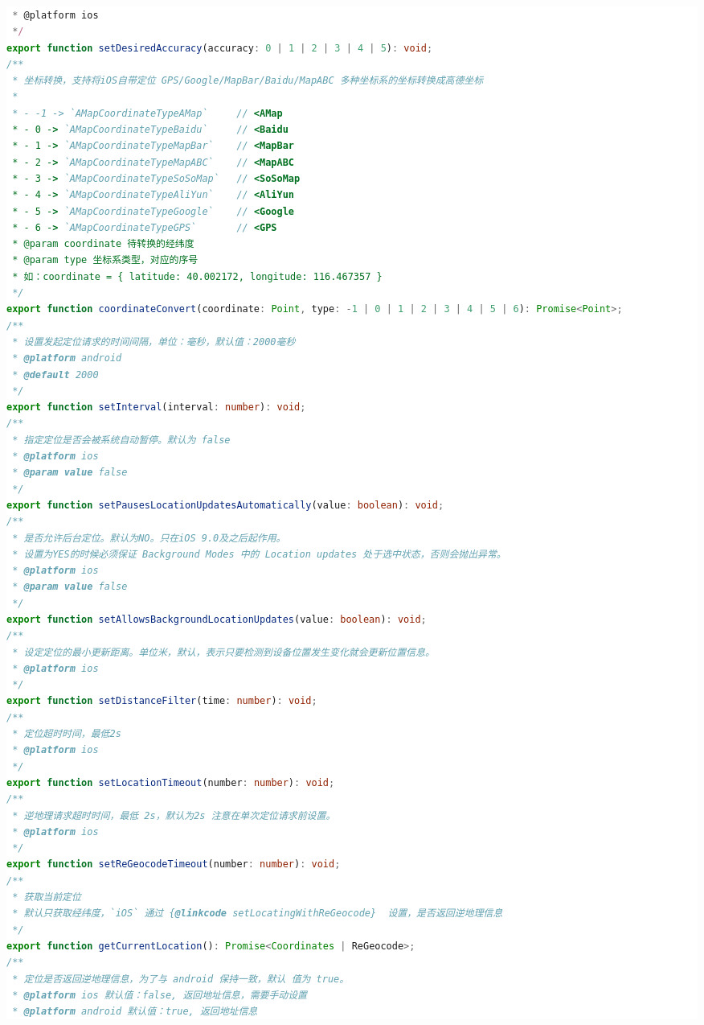 ```ts
 * @platform ios
 */
export function setDesiredAccuracy(accuracy: 0 | 1 | 2 | 3 | 4 | 5): void;
/**
 * 坐标转换，支持将iOS自带定位 GPS/Google/MapBar/Baidu/MapABC 多种坐标系的坐标转换成高德坐标
 *
 * - -1 -> `AMapCoordinateTypeAMap`     // <AMap
 * - 0 -> `AMapCoordinateTypeBaidu`     // <Baidu
 * - 1 -> `AMapCoordinateTypeMapBar`    // <MapBar
 * - 2 -> `AMapCoordinateTypeMapABC`    // <MapABC
 * - 3 -> `AMapCoordinateTypeSoSoMap`   // <SoSoMap
 * - 4 -> `AMapCoordinateTypeAliYun`    // <AliYun
 * - 5 -> `AMapCoordinateTypeGoogle`    // <Google
 * - 6 -> `AMapCoordinateTypeGPS`       // <GPS
 * @param coordinate 待转换的经纬度
 * @param type 坐标系类型，对应的序号
 * 如：coordinate = { latitude: 40.002172, longitude: 116.467357 }
 */
export function coordinateConvert(coordinate: Point, type: -1 | 0 | 1 | 2 | 3 | 4 | 5 | 6): Promise<Point>;
/**
 * 设置发起定位请求的时间间隔，单位：毫秒，默认值：2000毫秒
 * @platform android
 * @default 2000
 */
export function setInterval(interval: number): void;
/**
 * 指定定位是否会被系统自动暂停。默认为 false
 * @platform ios
 * @param value false
 */
export function setPausesLocationUpdatesAutomatically(value: boolean): void;
/**
 * 是否允许后台定位。默认为NO。只在iOS 9.0及之后起作用。
 * 设置为YES的时候必须保证 Background Modes 中的 Location updates 处于选中状态，否则会抛出异常。
 * @platform ios
 * @param value false
 */
export function setAllowsBackgroundLocationUpdates(value: boolean): void;
/**
 * 设定定位的最小更新距离。单位米，默认，表示只要检测到设备位置发生变化就会更新位置信息。
 * @platform ios
 */
export function setDistanceFilter(time: number): void;
/**
 * 定位超时时间，最低2s
 * @platform ios
 */
export function setLocationTimeout(number: number): void;
/**
 * 逆地理请求超时时间，最低 2s，默认为2s 注意在单次定位请求前设置。
 * @platform ios
 */
export function setReGeocodeTimeout(number: number): void;
/**
 * 获取当前定位
 * 默认只获取经纬度，`iOS` 通过 {@linkcode setLocatingWithReGeocode}  设置，是否返回逆地理信息
 */
export function getCurrentLocation(): Promise<Coordinates | ReGeocode>;
/**
 * 定位是否返回逆地理信息，为了与 android 保持一致，默认 值为 true。
 * @platform ios 默认值：false, 返回地址信息，需要手动设置
 * @platform android 默认值：true, 返回地址信息
```